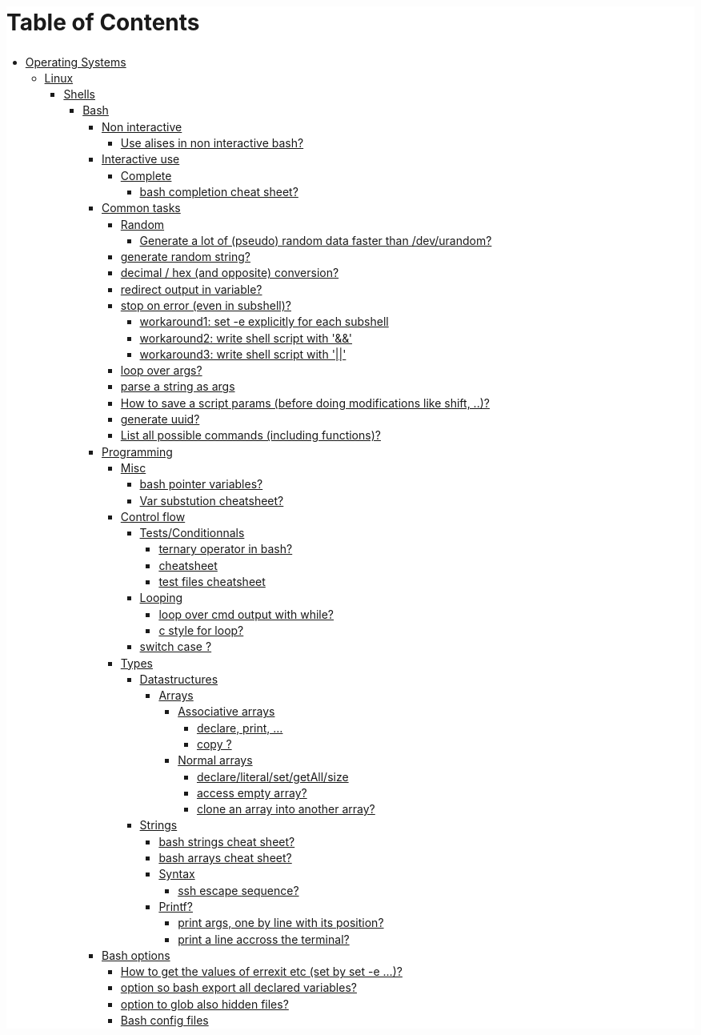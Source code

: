 
# Table of Contents

-   [Operating Systems](#org317d5ef)
    -   [Linux](#orga6bfed0)
        -   [Shells](#org7ddaa11)
            -   [Bash](#orgaed1766)
                -   [Non interactive](#orge4c3ae0)
                    -   [Use alises in non interactive bash?](#org843c1fa)
                -   [Interactive use](#org1dcb713)
                    -   [Complete](#org3796dff)
                        -   [bash completion cheat sheet?](#org78db4f3)
                -   [Common tasks](#org1fba8ba)
                    -   [Random](#org5b49c79)
                        -   [Generate a lot of (pseudo) random data faster than /dev/urandom?](#org49911bb)
                    -   [generate random string?](#orgf80a0e5)
                    -   [decimal / hex (and opposite) conversion?](#org4d91378)
                    -   [redirect output in variable?](#orgab906c6)
                    -   [stop on error (even in subshell)?](#orgabe2803)
                        -   [workaround1: set -e explicitly for each subshell](#org092d2df)
                        -   [workaround2: write shell script with '&&'](#orgab99254)
                        -   [workaround3: write shell script with '||'](#org854b16c)
                    -   [loop over args?](#org4d51fc2)
                    -   [parse a string as args](#org71cc5c3)
                    -   [How to save a script params (before doing modifications like shift, ..)?](#orgf699aa5)
                    -   [generate uuid?](#org13ffdd7)
                    -   [List all possible commands (including functions)?](#orgf9095be)
                -   [Programming](#orged17aee)
                    -   [Misc](#orgcd7fff9)
                        -   [bash pointer variables?](#org7d62f31)
                        -   [Var substution cheatsheet?](#orgbb9ccec)
                    -   [Control flow](#orgd2b4c47)
                        -   [Tests/Conditionnals](#orgd803f5e)
                            -   [ternary operator in bash?](#orgf3a04f4)
                            -   [cheatsheet](#orga54c1e1)
                            -   [test files cheatsheet](#org7f8cfca)
                        -   [Looping](#orgca40d33)
                            -   [loop over cmd output with while?](#org3fd32e1)
                            -   [c style for loop?](#orgbbd048c)
                        -   [switch case ?](#org38eb84c)
                    -   [Types](#org2b0dc96)
                        -   [Datastructures](#org29e8a83)
                            -   [Arrays](#org6f8cae5)
                                -   [Associative arrays](#orgf55873b)
                                    -   [declare, print, &#x2026;](#org1d0ff65)
                                    -   [copy ?](#orge61054e)
                                -   [Normal arrays](#org2f55dde)
                                    -   [declare/literal/set/getAll/size](#org8f67803)
                                    -   [access empty array?](#org3a1b4d3)
                                    -   [clone an array into another array?](#orgd77e6b4)
                        -   [Strings](#orgcf3a87a)
                            -   [bash strings cheat sheet?](#org7f28337)
                            -   [bash arrays cheat sheet?](#orge7c74e8)
                            -   [Syntax](#org0518d3a)
                                -   [ssh escape sequence?](#org5ca824a)
                            -   [Printf?](#org40c0c1d)
                                -   [print args, one by line with its position?](#org8da824d)
                                -   [print a line accross the terminal?](#org73afcc1)
                -   [Bash options](#orgbbeaf12)
                    -   [How to get the values of errexit etc (set by set -e &#x2026;)?](#orged94491)
                    -   [option so bash export all declared variables?](#orgb4095da)
                    -   [option to glob also hidden files?](#org8ea8f27)
                    -   [Bash config files](#orgbde3ebb)
